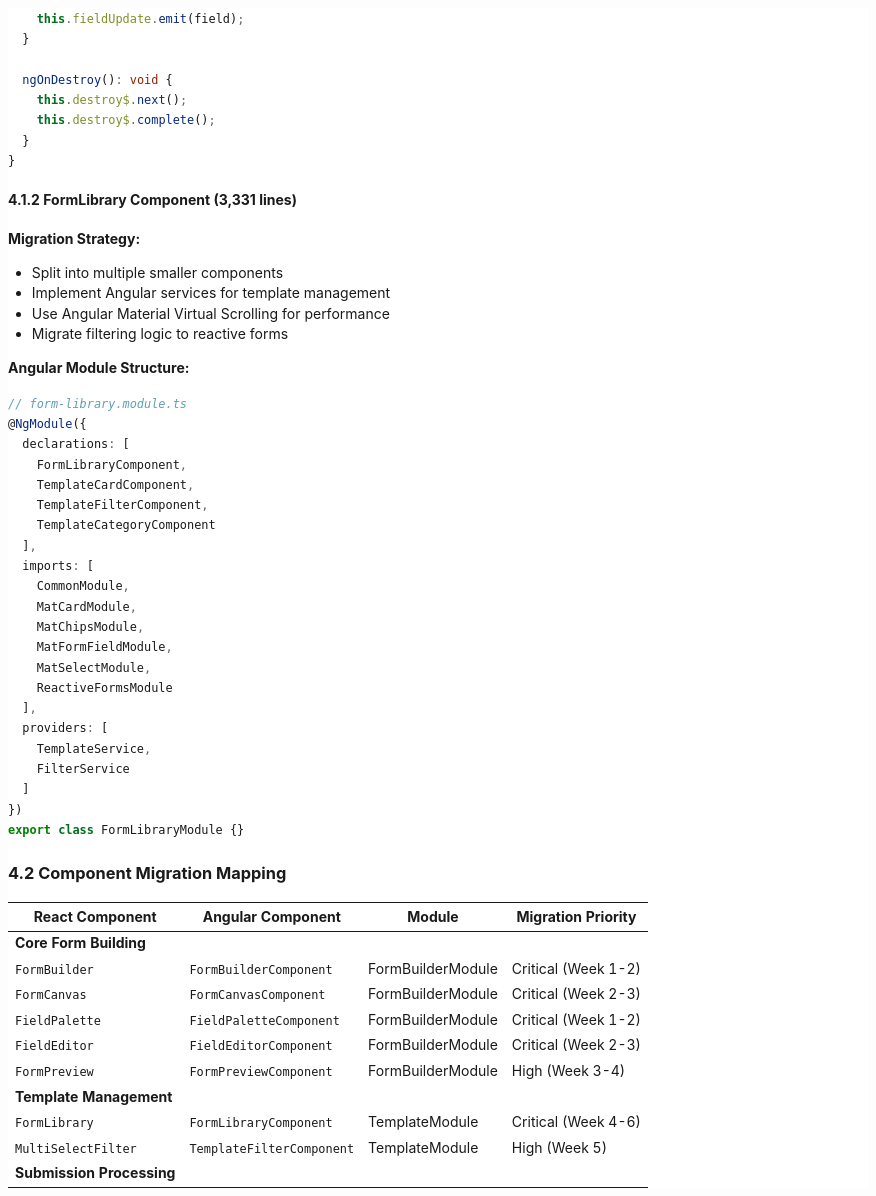 ```typescript
    this.fieldUpdate.emit(field);
  }

  ngOnDestroy(): void {
    this.destroy$.next();
    this.destroy$.complete();
  }
}
```

#### 4.1.2 FormLibrary Component (3,331 lines)
**Migration Strategy:**
- Split into multiple smaller components
- Implement Angular services for template management
- Use Angular Material Virtual Scrolling for performance
- Migrate filtering logic to reactive forms

**Angular Module Structure:**
```typescript
// form-library.module.ts
@NgModule({
  declarations: [
    FormLibraryComponent,
    TemplateCardComponent,
    TemplateFilterComponent,
    TemplateCategoryComponent
  ],
  imports: [
    CommonModule,
    MatCardModule,
    MatChipsModule,
    MatFormFieldModule,
    MatSelectModule,
    ReactiveFormsModule
  ],
  providers: [
    TemplateService,
    FilterService
  ]
})
export class FormLibraryModule {}
```

### 4.2 Component Migration Mapping

| React Component | Angular Component | Module | Migration Priority |
|----------------|-------------------|---------|-------------------|
| **Core Form Building** |
| `FormBuilder` | `FormBuilderComponent` | FormBuilderModule | Critical (Week 1-2) |
| `FormCanvas` | `FormCanvasComponent` | FormBuilderModule | Critical (Week 2-3) |
| `FieldPalette` | `FieldPaletteComponent` | FormBuilderModule | Critical (Week 1-2) |
| `FieldEditor` | `FieldEditorComponent` | FormBuilderModule | Critical (Week 2-3) |
| `FormPreview` | `FormPreviewComponent` | FormBuilderModule | High (Week 3-4) |
| **Template Management** |
| `FormLibrary` | `FormLibraryComponent` | TemplateModule | Critical (Week 4-6) |
| `MultiSelectFilter` | `TemplateFilterComponent` | TemplateModule | High (Week 5) |
| **Submission Processing** |